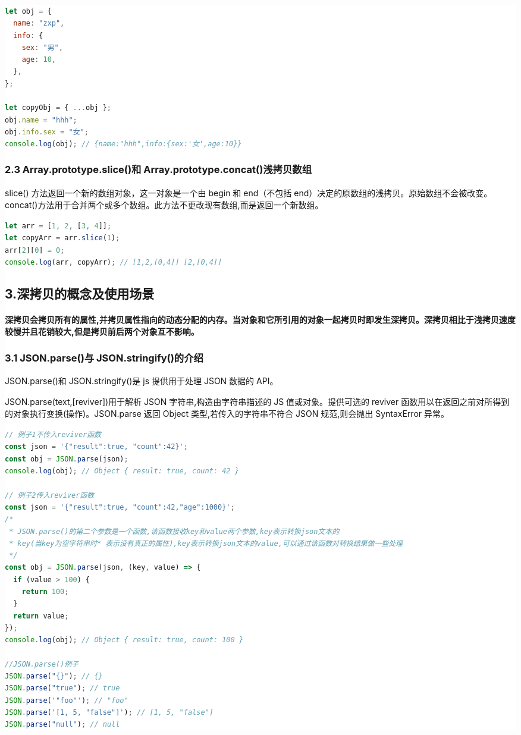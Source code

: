 ```js
let obj = {
  name: "zxp",
  info: {
    sex: "男",
    age: 10,
  },
};

let copyObj = { ...obj };
obj.name = "hhh";
obj.info.sex = "女";
console.log(obj); // {name:"hhh",info:{sex:'女',age:10}}
```

### 2.3 Array.prototype.slice()和 Array.prototype.concat()浅拷贝数组

slice() 方法返回一个新的数组对象，这一对象是一个由 begin 和 end（不包括 end）决定的原数组的浅拷贝。原始数组不会被改变。
concat()方法用于合并两个或多个数组。此方法不更改现有数组,而是返回一个新数组。

```js
let arr = [1, 2, [3, 4]];
let copyArr = arr.slice(1);
arr[2][0] = 0;
console.log(arr, copyArr); // [1,2,[0,4]] [2,[0,4]]
```

## 3.深拷贝的概念及使用场景

**深拷贝会拷贝所有的属性,并拷贝属性指向的动态分配的内存。当对象和它所引用的对象一起拷贝时即发生深拷贝。深拷贝相比于浅拷贝速度较慢并且花销较大,但是拷贝前后两个对象互不影响。**

### 3.1 JSON.parse()与 JSON.stringify()的介绍

JSON.parse()和 JSON.stringify()是 js 提供用于处理 JSON 数据的 API。

JSON.parse(text,[reviver])用于解析 JSON 字符串,构造由字符串描述的 JS 值或对象。提供可选的 reviver 函数用以在返回之前对所得到的对象执行变换(操作)。JSON.parse 返回 Object 类型,若传入的字符串不符合 JSON 规范,则会抛出 SyntaxError 异常。

```js
// 例子1不传入reviver函数
const json = '{"result":true, "count":42}';
const obj = JSON.parse(json);
console.log(obj); // Object { result: true, count: 42 }

// 例子2传入reviver函数
const json = '{"result":true, "count":42,"age":1000}';
/*
 * JSON.parse()的第二个参数是一个函数,该函数接收key和value两个参数,key表示转换json文本的
 * key(当key为空字符串时* 表示没有真正的属性),key表示转换json文本的value,可以通过该函数对转换结果做一些处理
 */
const obj = JSON.parse(json, (key, value) => {
  if (value > 100) {
    return 100;
  }
  return value;
});
console.log(obj); // Object { result: true, count: 100 }

//JSON.parse()例子
JSON.parse("{}"); // {}
JSON.parse("true"); // true
JSON.parse('"foo"'); // "foo"
JSON.parse('[1, 5, "false"]'); // [1, 5, "false"]
JSON.parse("null"); // null

```